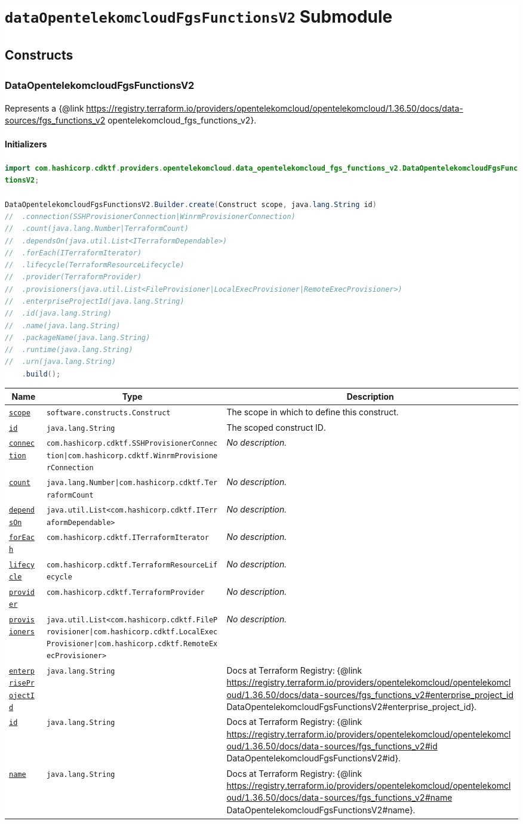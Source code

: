 # `dataOpentelekomcloudFgsFunctionsV2` Submodule <a name="`dataOpentelekomcloudFgsFunctionsV2` Submodule" id="@cdktf/provider-opentelekomcloud.dataOpentelekomcloudFgsFunctionsV2"></a>

## Constructs <a name="Constructs" id="Constructs"></a>

### DataOpentelekomcloudFgsFunctionsV2 <a name="DataOpentelekomcloudFgsFunctionsV2" id="@cdktf/provider-opentelekomcloud.dataOpentelekomcloudFgsFunctionsV2.DataOpentelekomcloudFgsFunctionsV2"></a>

Represents a {@link https://registry.terraform.io/providers/opentelekomcloud/opentelekomcloud/1.36.50/docs/data-sources/fgs_functions_v2 opentelekomcloud_fgs_functions_v2}.

#### Initializers <a name="Initializers" id="@cdktf/provider-opentelekomcloud.dataOpentelekomcloudFgsFunctionsV2.DataOpentelekomcloudFgsFunctionsV2.Initializer"></a>

```java
import com.hashicorp.cdktf.providers.opentelekomcloud.data_opentelekomcloud_fgs_functions_v2.DataOpentelekomcloudFgsFunctionsV2;

DataOpentelekomcloudFgsFunctionsV2.Builder.create(Construct scope, java.lang.String id)
//  .connection(SSHProvisionerConnection|WinrmProvisionerConnection)
//  .count(java.lang.Number|TerraformCount)
//  .dependsOn(java.util.List<ITerraformDependable>)
//  .forEach(ITerraformIterator)
//  .lifecycle(TerraformResourceLifecycle)
//  .provider(TerraformProvider)
//  .provisioners(java.util.List<FileProvisioner|LocalExecProvisioner|RemoteExecProvisioner>)
//  .enterpriseProjectId(java.lang.String)
//  .id(java.lang.String)
//  .name(java.lang.String)
//  .packageName(java.lang.String)
//  .runtime(java.lang.String)
//  .urn(java.lang.String)
    .build();
```

| **Name** | **Type** | **Description** |
| --- | --- | --- |
| <code><a href="#@cdktf/provider-opentelekomcloud.dataOpentelekomcloudFgsFunctionsV2.DataOpentelekomcloudFgsFunctionsV2.Initializer.parameter.scope">scope</a></code> | <code>software.constructs.Construct</code> | The scope in which to define this construct. |
| <code><a href="#@cdktf/provider-opentelekomcloud.dataOpentelekomcloudFgsFunctionsV2.DataOpentelekomcloudFgsFunctionsV2.Initializer.parameter.id">id</a></code> | <code>java.lang.String</code> | The scoped construct ID. |
| <code><a href="#@cdktf/provider-opentelekomcloud.dataOpentelekomcloudFgsFunctionsV2.DataOpentelekomcloudFgsFunctionsV2.Initializer.parameter.connection">connection</a></code> | <code>com.hashicorp.cdktf.SSHProvisionerConnection\|com.hashicorp.cdktf.WinrmProvisionerConnection</code> | *No description.* |
| <code><a href="#@cdktf/provider-opentelekomcloud.dataOpentelekomcloudFgsFunctionsV2.DataOpentelekomcloudFgsFunctionsV2.Initializer.parameter.count">count</a></code> | <code>java.lang.Number\|com.hashicorp.cdktf.TerraformCount</code> | *No description.* |
| <code><a href="#@cdktf/provider-opentelekomcloud.dataOpentelekomcloudFgsFunctionsV2.DataOpentelekomcloudFgsFunctionsV2.Initializer.parameter.dependsOn">dependsOn</a></code> | <code>java.util.List<com.hashicorp.cdktf.ITerraformDependable></code> | *No description.* |
| <code><a href="#@cdktf/provider-opentelekomcloud.dataOpentelekomcloudFgsFunctionsV2.DataOpentelekomcloudFgsFunctionsV2.Initializer.parameter.forEach">forEach</a></code> | <code>com.hashicorp.cdktf.ITerraformIterator</code> | *No description.* |
| <code><a href="#@cdktf/provider-opentelekomcloud.dataOpentelekomcloudFgsFunctionsV2.DataOpentelekomcloudFgsFunctionsV2.Initializer.parameter.lifecycle">lifecycle</a></code> | <code>com.hashicorp.cdktf.TerraformResourceLifecycle</code> | *No description.* |
| <code><a href="#@cdktf/provider-opentelekomcloud.dataOpentelekomcloudFgsFunctionsV2.DataOpentelekomcloudFgsFunctionsV2.Initializer.parameter.provider">provider</a></code> | <code>com.hashicorp.cdktf.TerraformProvider</code> | *No description.* |
| <code><a href="#@cdktf/provider-opentelekomcloud.dataOpentelekomcloudFgsFunctionsV2.DataOpentelekomcloudFgsFunctionsV2.Initializer.parameter.provisioners">provisioners</a></code> | <code>java.util.List<com.hashicorp.cdktf.FileProvisioner\|com.hashicorp.cdktf.LocalExecProvisioner\|com.hashicorp.cdktf.RemoteExecProvisioner></code> | *No description.* |
| <code><a href="#@cdktf/provider-opentelekomcloud.dataOpentelekomcloudFgsFunctionsV2.DataOpentelekomcloudFgsFunctionsV2.Initializer.parameter.enterpriseProjectId">enterpriseProjectId</a></code> | <code>java.lang.String</code> | Docs at Terraform Registry: {@link https://registry.terraform.io/providers/opentelekomcloud/opentelekomcloud/1.36.50/docs/data-sources/fgs_functions_v2#enterprise_project_id DataOpentelekomcloudFgsFunctionsV2#enterprise_project_id}. |
| <code><a href="#@cdktf/provider-opentelekomcloud.dataOpentelekomcloudFgsFunctionsV2.DataOpentelekomcloudFgsFunctionsV2.Initializer.parameter.id">id</a></code> | <code>java.lang.String</code> | Docs at Terraform Registry: {@link https://registry.terraform.io/providers/opentelekomcloud/opentelekomcloud/1.36.50/docs/data-sources/fgs_functions_v2#id DataOpentelekomcloudFgsFunctionsV2#id}. |
| <code><a href="#@cdktf/provider-opentelekomcloud.dataOpentelekomcloudFgsFunctionsV2.DataOpentelekomcloudFgsFunctionsV2.Initializer.parameter.name">name</a></code> | <code>java.lang.String</code> | Docs at Terraform Registry: {@link https://registry.terraform.io/providers/opentelekomcloud/opentelekomcloud/1.36.50/docs/data-sources/fgs_functions_v2#name DataOpentelekomcloudFgsFunctionsV2#name}. |